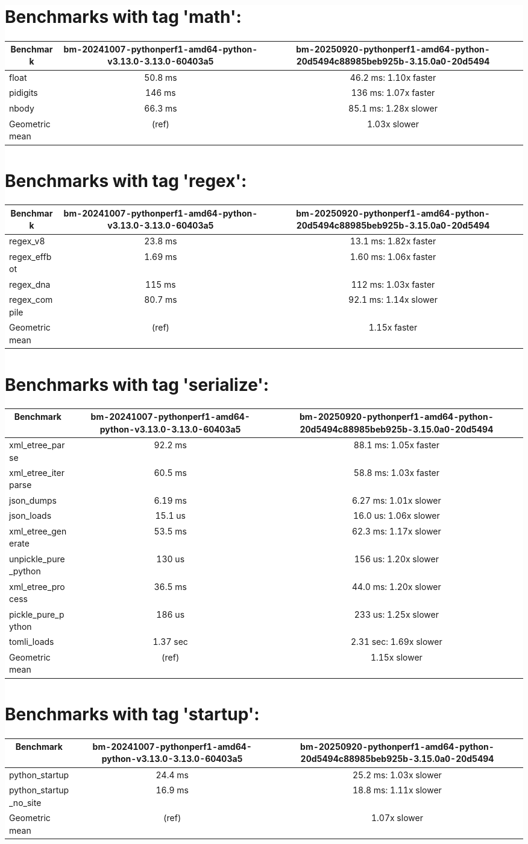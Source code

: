 Benchmarks with tag 'math':
===========================

| Benchmark      | bm-20241007-pythonperf1-amd64-python-v3.13.0-3.13.0-60403a5 | bm-20250920-pythonperf1-amd64-python-20d5494c88985beb925b-3.15.0a0-20d5494 |
|----------------|:-----------------------------------------------------------:|:--------------------------------------------------------------------------:|
| float          | 50.8 ms                                                     | 46.2 ms: 1.10x faster                                                      |
| pidigits       | 146 ms                                                      | 136 ms: 1.07x faster                                                       |
| nbody          | 66.3 ms                                                     | 85.1 ms: 1.28x slower                                                      |
| Geometric mean | (ref)                                                       | 1.03x slower                                                               |

Benchmarks with tag 'regex':
============================

| Benchmark      | bm-20241007-pythonperf1-amd64-python-v3.13.0-3.13.0-60403a5 | bm-20250920-pythonperf1-amd64-python-20d5494c88985beb925b-3.15.0a0-20d5494 |
|----------------|:-----------------------------------------------------------:|:--------------------------------------------------------------------------:|
| regex_v8       | 23.8 ms                                                     | 13.1 ms: 1.82x faster                                                      |
| regex_effbot   | 1.69 ms                                                     | 1.60 ms: 1.06x faster                                                      |
| regex_dna      | 115 ms                                                      | 112 ms: 1.03x faster                                                       |
| regex_compile  | 80.7 ms                                                     | 92.1 ms: 1.14x slower                                                      |
| Geometric mean | (ref)                                                       | 1.15x faster                                                               |

Benchmarks with tag 'serialize':
================================

| Benchmark            | bm-20241007-pythonperf1-amd64-python-v3.13.0-3.13.0-60403a5 | bm-20250920-pythonperf1-amd64-python-20d5494c88985beb925b-3.15.0a0-20d5494 |
|----------------------|:-----------------------------------------------------------:|:--------------------------------------------------------------------------:|
| xml_etree_parse      | 92.2 ms                                                     | 88.1 ms: 1.05x faster                                                      |
| xml_etree_iterparse  | 60.5 ms                                                     | 58.8 ms: 1.03x faster                                                      |
| json_dumps           | 6.19 ms                                                     | 6.27 ms: 1.01x slower                                                      |
| json_loads           | 15.1 us                                                     | 16.0 us: 1.06x slower                                                      |
| xml_etree_generate   | 53.5 ms                                                     | 62.3 ms: 1.17x slower                                                      |
| unpickle_pure_python | 130 us                                                      | 156 us: 1.20x slower                                                       |
| xml_etree_process    | 36.5 ms                                                     | 44.0 ms: 1.20x slower                                                      |
| pickle_pure_python   | 186 us                                                      | 233 us: 1.25x slower                                                       |
| tomli_loads          | 1.37 sec                                                    | 2.31 sec: 1.69x slower                                                     |
| Geometric mean       | (ref)                                                       | 1.15x slower                                                               |

Benchmarks with tag 'startup':
==============================

| Benchmark              | bm-20241007-pythonperf1-amd64-python-v3.13.0-3.13.0-60403a5 | bm-20250920-pythonperf1-amd64-python-20d5494c88985beb925b-3.15.0a0-20d5494 |
|------------------------|:-----------------------------------------------------------:|:--------------------------------------------------------------------------:|
| python_startup         | 24.4 ms                                                     | 25.2 ms: 1.03x slower                                                      |
| python_startup_no_site | 16.9 ms                                                     | 18.8 ms: 1.11x slower                                                      |
| Geometric mean         | (ref)                                                       | 1.07x slower                                                               |
